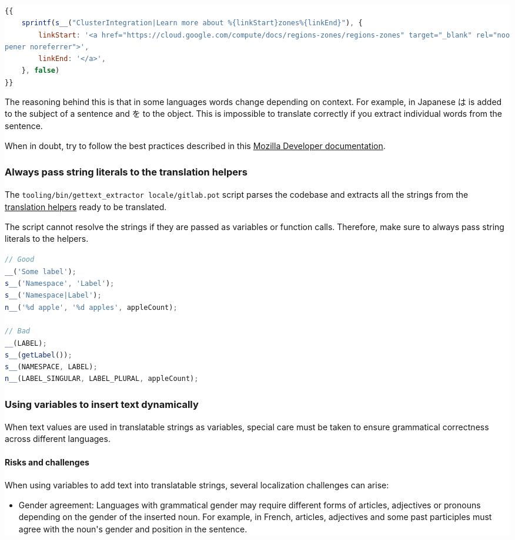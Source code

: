   ```javascript
  {{
      sprintf(s__("ClusterIntegration|Learn more about %{linkStart}zones%{linkEnd}"), {
          linkStart: '<a href="https://cloud.google.com/compute/docs/regions-zones/regions-zones" target="_blank" rel="noopener noreferrer">',
          linkEnd: '</a>',
      }, false)
  }}
  ```

The reasoning behind this is that in some languages words change depending on context. For example,
in Japanese は is added to the subject of a sentence and を to the object. This is impossible to
translate correctly if you extract individual words from the sentence.

When in doubt, try to follow the best practices described in this [Mozilla Developer documentation](https://mozilla-l10n.github.io/documentation/localization/dev_best_practices.html#splitting-and-composing-sentences).

### Always pass string literals to the translation helpers

The `tooling/bin/gettext_extractor locale/gitlab.pot` script parses the codebase and extracts all the strings from the
[translation helpers](#preparing-a-page-for-translation) ready to be translated.

The script cannot resolve the strings if they are passed as variables or function calls. Therefore,
make sure to always pass string literals to the helpers.

```javascript
// Good
__('Some label');
s__('Namespace', 'Label');
s__('Namespace|Label');
n__('%d apple', '%d apples', appleCount);

// Bad
__(LABEL);
s__(getLabel());
s__(NAMESPACE, LABEL);
n__(LABEL_SINGULAR, LABEL_PLURAL, appleCount);
```

### Using variables to insert text dynamically

When text values are used in translatable strings as variables, special care must be taken to ensure grammatical correctness across different languages.

#### Risks and challenges

When using variables to add text into translatable strings, several localization challenges can arise:

- Gender agreement: Languages with grammatical gender may require different forms of articles, adjectives or pronouns depending on the gender of the inserted noun. For example, in French, articles, adjectives and some past participles must agree with the noun's gender and position in the sentence.
